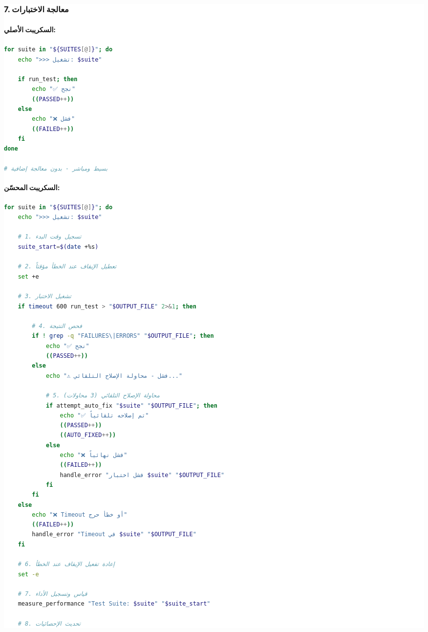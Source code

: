 ### 7. معالجة الاختبارات

#### السكريبت الأصلي:
```bash
for suite in "${SUITES[@]}"; do
    echo ">>> تشغيل: $suite"

    if run_test; then
        echo "✅ نجح"
        ((PASSED++))
    else
        echo "❌ فشل"
        ((FAILED++))
    fi
done

# بسيط ومباشر - بدون معالجة إضافية
```

#### السكريبت المحسّن:
```bash
for suite in "${SUITES[@]}"; do
    echo ">>> تشغيل: $suite"

    # 1. تسجيل وقت البدء
    suite_start=$(date +%s)

    # 2. تعطيل الإيقاف عند الخطأ مؤقتاً
    set +e

    # 3. تشغيل الاختبار
    if timeout 600 run_test > "$OUTPUT_FILE" 2>&1; then

        # 4. فحص النتيجة
        if ! grep -q "FAILURES\|ERRORS" "$OUTPUT_FILE"; then
            echo "✅ نجح"
            ((PASSED++))
        else
            echo "⚠️ فشل - محاولة الإصلاح التلقائي..."

            # 5. محاولة الإصلاح التلقائي (3 محاولات)
            if attempt_auto_fix "$suite" "$OUTPUT_FILE"; then
                echo "✅ تم إصلاحه تلقائياً"
                ((PASSED++))
                ((AUTO_FIXED++))
            else
                echo "❌ فشل نهائياً"
                ((FAILED++))
                handle_error "فشل اختبار $suite" "$OUTPUT_FILE"
            fi
        fi
    else
        echo "❌ Timeout أو خطأ حرج"
        ((FAILED++))
        handle_error "Timeout في $suite" "$OUTPUT_FILE"
    fi

    # 6. إعادة تفعيل الإيقاف عند الخطأ
    set -e

    # 7. قياس وتسجيل الأداء
    measure_performance "Test Suite: $suite" "$suite_start"

    # 8. تحديث الإحصائيات
```